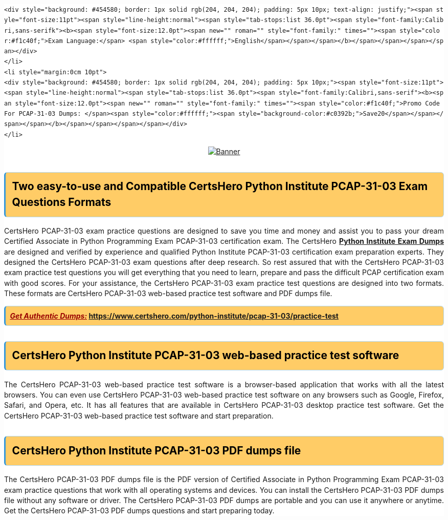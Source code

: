 	<div style="background: #454580; border: 1px solid rgb(204, 204, 204); padding: 5px 10px; text-align: justify;"><span style="font-size:11pt"><span style="line-height:normal"><span style="tab-stops:list 36.0pt"><span style="font-family:Calibri,sans-serifk"><b><span style="font-size:12.0pt"><span new="" roman="" style="font-family:" times=""><span style="color:#f1c40f;">Exam Language:</span> <span style="color:#ffffff;">English</span></span></span></b></span></span></span></span></div>
	</li>
	<li style="margin:0cm 10pt">
	<div style="background: #454580; border: 1px solid rgb(204, 204, 204); padding: 5px 10px;"><span style="font-size:11pt"><span style="line-height:normal"><span style="tab-stops:list 36.0pt"><span style="font-family:Calibri,sans-serif"><b><span style="font-size:12.0pt"><span new="" roman="" style="font-family:" times=""><span style="color:#f1c40f;">Promo Code For PCAP-31-03 Dumps: </span><span style="color:#ffffff;"><span style="background-color:#c0392b;">Save20</span></span></span></span></b></span></span></span></span></div>
	</li>
</ul>

<p style="text-align: center;"><a href="https://www.certshero.com/product-detail/pcap-31-03"><img width="100%" src="https://i.imgur.com/UZuq4Dk.jpg" alt="Banner"/></a></p>

<h2><strong><span style="display:block; color:#000000; background:#ffcc66; border: 0.5px solid #AED6F1 ; border-left: 3px solid #3498DB; padding: .6em; border-radius: 6px;">Two easy-to-use and Compatible CertsHero Python Institute PCAP-31-03 Exam Questions Formats</span></strong></h2>

<p style="text-align: justify;">CertsHero PCAP-31-03 exam practice questions are designed to save you time and money and assist you to pass your dream Certified Associate in Python Programming Exam PCAP-31-03 certification exam. The CertsHero <a href="https://www.certshero.com/python-institute"><strong> Python Institute Exam Dumps</strong></a> are designed and verified by experience and qualified Python Institute PCAP-31-03 certification exam preparation experts. They designed the CertsHero PCAP-31-03 exam questions after deep research. So rest assured that with the CertsHero PCAP-31-03 exam practice test questions you will get everything that you need to learn, prepare and pass the difficult PCAP certification exam with good scores. For your assistance, the CertsHero PCAP-31-03 exam practice test questions are designed into two formats. These formats are CertsHero PCAP-31-03 web-based practice test software and PDF dumps file.</p>

<p><strong><span style="display:block; color:#990000; background:#ffcc66; border: 0.5px solid #AED6F1 ; border-left: 3px solid #3498DB; padding: .6em; border-radius: 6px;"><span style="font-size:14px;"><u><i>Get Authentic Dumps:</i></u></span> <a href="https://www.certshero.com/python-institute/pcap-31-03/practice-test">https://www.certshero.com/python-institute/pcap-31-03/practice-test</a></span></strong></p>

<h2><strong><span style="display:block; color:#000000; background:#ffcc66; border: 0.5px solid #AED6F1 ; border-left: 3px solid #3498DB; padding: .6em; border-radius: 6px;">CertsHero Python Institute PCAP-31-03 web-based practice test software</span></strong></h2>

<p style="text-align: justify;">The CertsHero PCAP-31-03 web-based practice test software is a browser-based application that works with all the latest browsers. You can even use CertsHero PCAP-31-03 web-based practice test software on any browsers such as Google, Firefox, Safari, and Opera, etc. It has all features that are available in CertsHero PCAP-31-03 desktop practice test software. Get the CertsHero PCAP-31-03 web-based practice test software and start preparation.</p>

<h2><strong><span style="display:block; color:#000000; background:#ffcc66; border: 0.5px solid #AED6F1 ; border-left: 3px solid #3498DB; padding: .6em; border-radius: 6px;">CertsHero Python Institute PCAP-31-03 PDF dumps file</span></strong></h2>

<p style="text-align: justify;">The CertsHero PCAP-31-03 PDF dumps file is the PDF version of Certified Associate in Python Programming Exam PCAP-31-03 exam practice questions that work with all operating systems and devices. You can install the CertsHero PCAP-31-03 PDF dumps file without any software or driver. The CertsHero PCAP-31-03 PDF dumps are portable and you can use it anywhere or anytime. Get the CertsHero PCAP-31-03 PDF dumps questions and start preparing today.</p>

